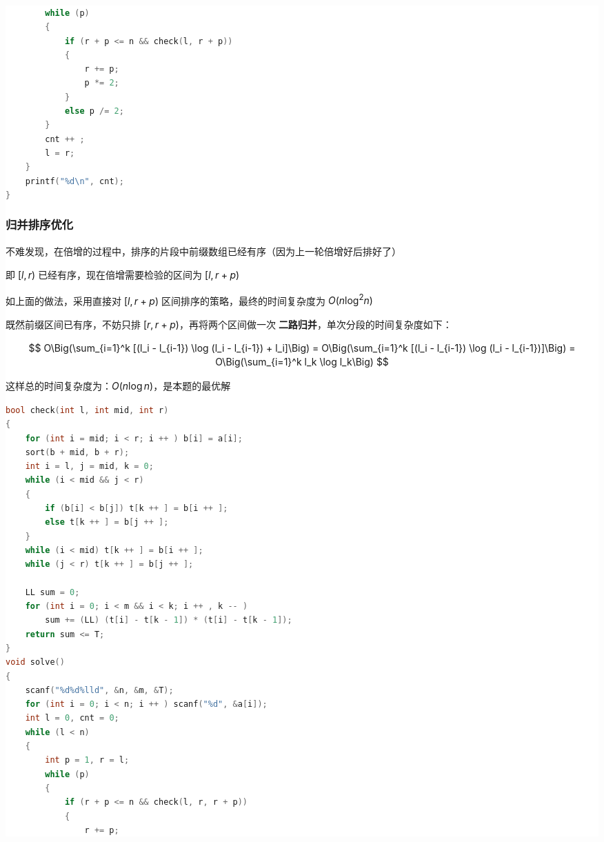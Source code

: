```cpp
        while (p)
        {
            if (r + p <= n && check(l, r + p))
            {
                r += p;
                p *= 2;
            }
            else p /= 2;
        }
        cnt ++ ;
        l = r;
    }
    printf("%d\n", cnt);
}
```

### 归并排序优化

不难发现，在倍增的过程中，排序的片段中前缀数组已经有序（因为上一轮倍增好后排好了）

即 $[l, r)$ 已经有序，现在倍增需要检验的区间为 $[l, r + p)$

如上面的做法，采用直接对 $[l, r + p)$ 区间排序的策略，最终的时间复杂度为 $O(n\log^2n)$

既然前缀区间已有序，不妨只排 $[r, r + p)$，再将两个区间做一次 **二路归并**，单次分段的时间复杂度如下：

$$
O\Big(\sum_{i=1}^k [(l_i - l_{i-1}) \log (l_i - l_{i-1}) + l_i]\Big) = 
O\Big(\sum_{i=1}^k [(l_i - l_{i-1}) \log (l_i - l_{i-1})]\Big) = 
O\Big(\sum_{i=1}^k l_k \log l_k\Big)
$$

这样总的时间复杂度为：$O(n\log n)$，是本题的最优解

```cpp
bool check(int l, int mid, int r)
{
    for (int i = mid; i < r; i ++ ) b[i] = a[i];
    sort(b + mid, b + r);
    int i = l, j = mid, k = 0;
    while (i < mid && j < r)
    {
        if (b[i] < b[j]) t[k ++ ] = b[i ++ ];
        else t[k ++ ] = b[j ++ ];
    }
    while (i < mid) t[k ++ ] = b[i ++ ];
    while (j < r) t[k ++ ] = b[j ++ ];
    
    LL sum = 0;
    for (int i = 0; i < m && i < k; i ++ , k -- )
        sum += (LL) (t[i] - t[k - 1]) * (t[i] - t[k - 1]);
    return sum <= T;
}
void solve()
{
    scanf("%d%d%lld", &n, &m, &T);
    for (int i = 0; i < n; i ++ ) scanf("%d", &a[i]);
    int l = 0, cnt = 0;
    while (l < n)
    {
        int p = 1, r = l;
        while (p)
        {
            if (r + p <= n && check(l, r, r + p))
            {
                r += p;
```